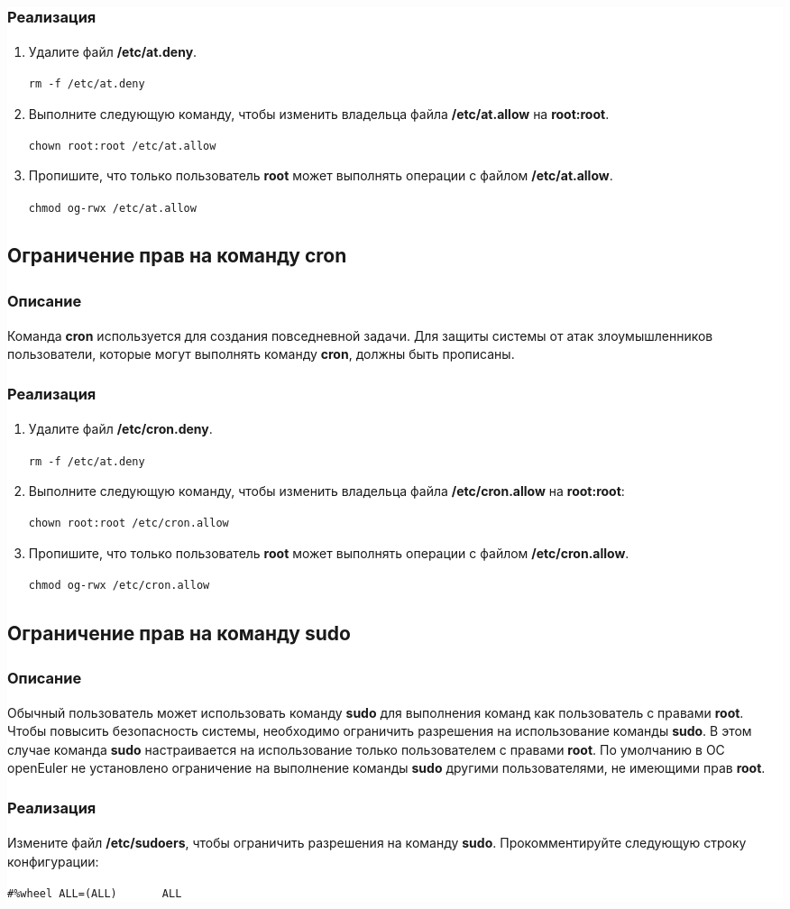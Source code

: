 ### Реализация

1. Удалите файл **/etc/at.deny**.
   
   ```
   rm -f /etc/at.deny
   ```

2. Выполните следующую команду, чтобы изменить владельца файла **/etc/at.allow** на **root:root**.
   
   ```
   chown root:root /etc/at.allow
   ```

3. Пропишите, что только пользователь **root** может выполнять операции с файлом **/etc/at.allow**.
   
   ```
   chmod og-rwx /etc/at.allow
   ```

## Ограничение прав на команду **cron**

### Описание

Команда **cron** используется для создания повседневной задачи. Для защиты системы от атак злоумышленников пользователи, которые могут выполнять команду **cron**, должны быть прописаны.

### Реализация

1. Удалите файл **/etc/cron.deny**.
   
   ```
   rm -f /etc/at.deny
   ```

2. Выполните следующую команду, чтобы изменить владельца файла **/etc/cron.allow** на **root:root**:
   
   ```
   chown root:root /etc/cron.allow
   ```

3. Пропишите, что только пользователь **root** может выполнять операции с файлом **/etc/cron.allow**.
   
   ```
   chmod og-rwx /etc/cron.allow
   ```

## Ограничение прав на команду **sudo**

### Описание

Обычный пользователь может использовать команду **sudo** для выполнения команд как пользователь с правами **root**. Чтобы повысить безопасность системы, необходимо ограничить разрешения на использование команды **sudo**. В этом случае команда **sudo** настраивается на использование только пользователем с правами **root**. По умолчанию в ОС openEuler не установлено ограничение на выполнение команды **sudo** другими пользователями, не имеющими прав **root**.

### Реализация

Измените файл **/etc/sudoers**, чтобы ограничить разрешения на команду **sudo**. Прокомментируйте следующую строку конфигурации:

```
#%wheel ALL=(ALL)       ALL
```